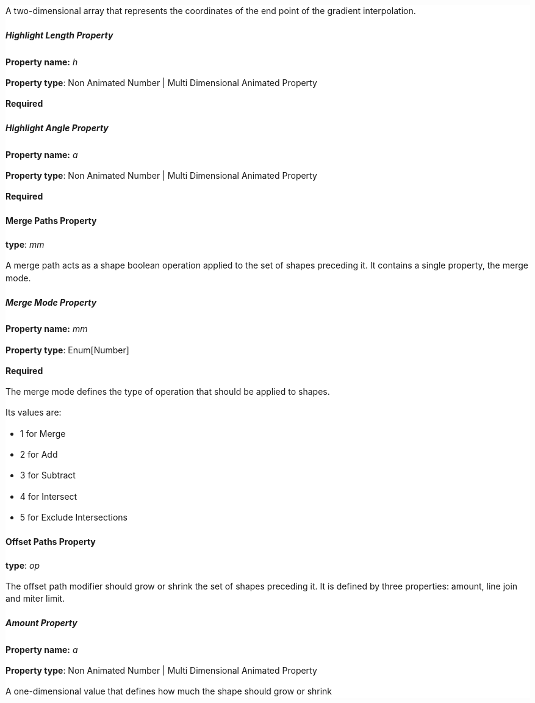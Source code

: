 A two-dimensional array that represents the coordinates of the end point of the
gradient interpolation.

##### Highlight Length Property

**Property name:** *h*

**Property type**: Non Animated Number | Multi Dimensional Animated Property

**Required**

##### Highlight Angle Property

**Property name:** *a*

**Property type**: Non Animated Number | Multi Dimensional Animated Property

**Required**

#### Merge Paths Property

**type**: *mm*

A merge path acts as a shape boolean operation applied to the set of shapes
preceding it. It contains a single property, the merge mode.

##### Merge Mode Property

**Property name:** *mm*

**Property type**: Enum[Number]

**Required**

The merge mode defines the type of operation that should be applied to shapes.

Its values are:

* 1 for Merge

* 2 for Add

* 3 for Subtract

* 4 for Intersect

* 5 for Exclude Intersections

#### Offset Paths Property

**type**: *op*

The offset path modifier should grow or shrink the set of shapes preceding it.
It is defined by three properties: amount, line join and miter limit.

##### Amount Property

**Property name:** *a*

**Property type**: Non Animated Number | Multi Dimensional Animated Property

A one-dimensional value that defines how much the shape should grow or shrink
